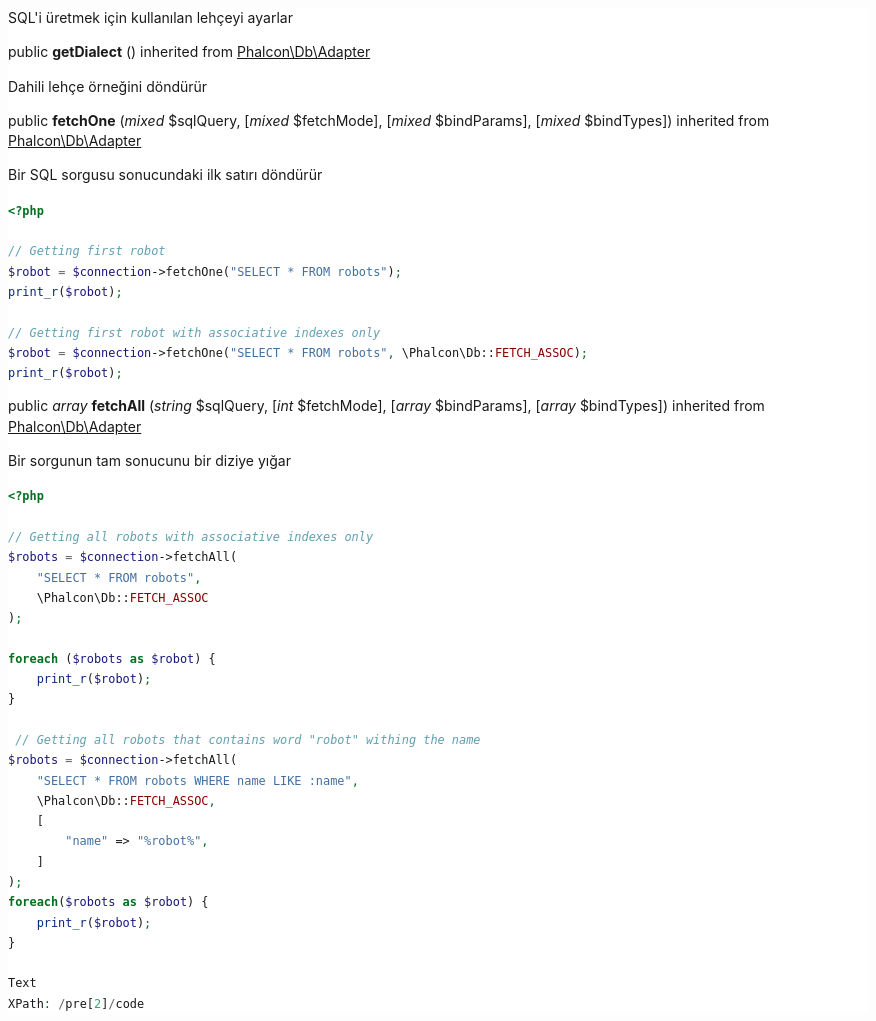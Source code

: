 SQL'i üretmek için kullanılan lehçeyi ayarlar

public **getDialect** () inherited from [Phalcon\Db\Adapter](Phalcon_Db_Adapter)

Dahili lehçe örneğini döndürür

public **fetchOne** (*mixed* $sqlQuery, [*mixed* $fetchMode], [*mixed* $bindParams], [*mixed* $bindTypes]) inherited from [Phalcon\Db\Adapter](Phalcon_Db_Adapter)

Bir SQL sorgusu sonucundaki ilk satırı döndürür

```php
<?php

// Getting first robot
$robot = $connection->fetchOne("SELECT * FROM robots");
print_r($robot);

// Getting first robot with associative indexes only
$robot = $connection->fetchOne("SELECT * FROM robots", \Phalcon\Db::FETCH_ASSOC);
print_r($robot);

```

public *array* **fetchAll** (*string* $sqlQuery, [*int* $fetchMode], [*array* $bindParams], [*array* $bindTypes]) inherited from [Phalcon\Db\Adapter](Phalcon_Db_Adapter)

Bir sorgunun tam sonucunu bir diziye yığar

```php
<?php

// Getting all robots with associative indexes only
$robots = $connection->fetchAll(
    "SELECT * FROM robots",
    \Phalcon\Db::FETCH_ASSOC
);

foreach ($robots as $robot) {
    print_r($robot);
}

 // Getting all robots that contains word "robot" withing the name
$robots = $connection->fetchAll(
    "SELECT * FROM robots WHERE name LIKE :name",
    \Phalcon\Db::FETCH_ASSOC,
    [
        "name" => "%robot%",
    ]
);
foreach($robots as $robot) {
    print_r($robot);
}
 
Text
XPath: /pre[2]/code

```

